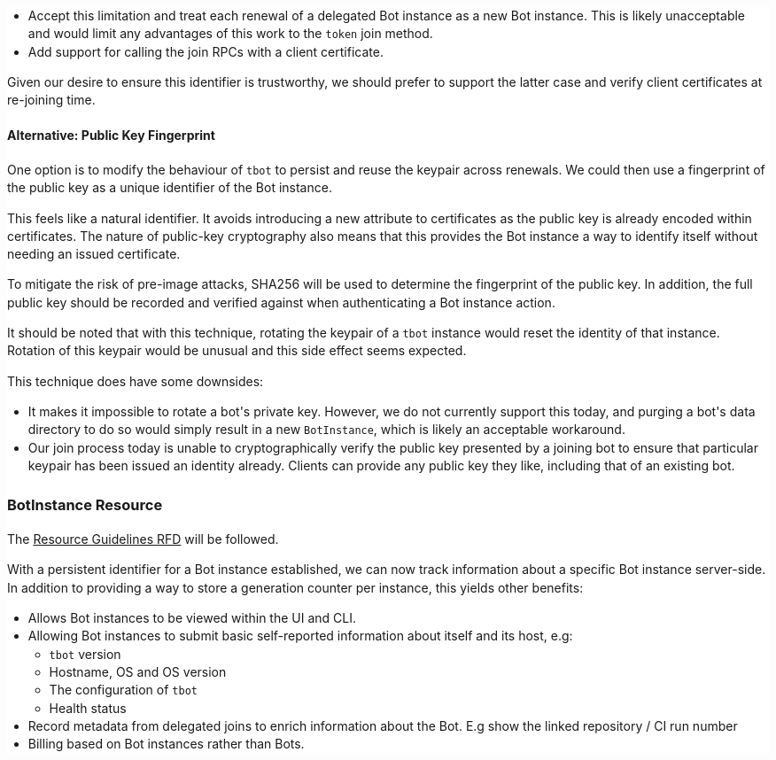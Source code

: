 - Accept this limitation and treat each renewal of a delegated Bot instance as a
  new Bot instance. This is likely unacceptable and would limit any advantages
  of this work to the `token` join method.
- Add support for calling the join RPCs with a client certificate.

Given our desire to ensure this identifier is trustworthy, we should prefer to
support the latter case and verify client certificates at re-joining time.

#### Alternative: Public Key Fingerprint

One option is to modify the behaviour of `tbot` to persist and reuse the
keypair across renewals. We could then use a fingerprint of the public key as a
unique identifier of the Bot instance.

This feels like a natural identifier. It avoids introducing a new attribute to
certificates as the public key is already encoded within certificates. The
nature of public-key cryptography also means that this provides the Bot instance
a way to identify itself without needing an issued certificate.

To mitigate the risk of pre-image attacks, SHA256 will be used to determine the
fingerprint of the public key. In addition, the full public key should be
recorded and verified against when authenticating a Bot instance action.

It should be noted that with this technique, rotating the keypair of a `tbot`
instance would reset the identity of that instance. Rotation of this keypair
would be unusual and this side effect seems expected.

This technique does have some downsides:

- It makes it impossible to rotate a bot's private key. However, we do not
  currently support this today, and purging a bot's data directory to do so
  would simply result in a new `BotInstance`, which is likely an acceptable
  workaround.
- Our join process today is unable to cryptographically verify the public key
  presented by a joining bot to ensure that particular keypair has been issued
  an identity already. Clients can provide any public key they like, including
  that of an existing bot.

### BotInstance Resource

The
[Resource Guidelines RFD](https://github.com/gravitational/teleport/blob/master/rfd/0153-resource-guidelines.md)
will be followed.

With a persistent identifier for a Bot instance established, we can now track
information about a specific Bot instance server-side. In addition to providing
a way to store a generation counter per instance, this yields other benefits:

- Allows Bot instances to be viewed within the UI and CLI.
- Allowing Bot instances to submit basic self-reported information about itself
  and its host, e.g:
  - `tbot` version
  - Hostname, OS and OS version
  - The configuration of `tbot`
  - Health status
- Record metadata from delegated joins to enrich information about the Bot.
  E.g show the linked repository / CI run number
- Billing based on Bot instances rather than Bots.
